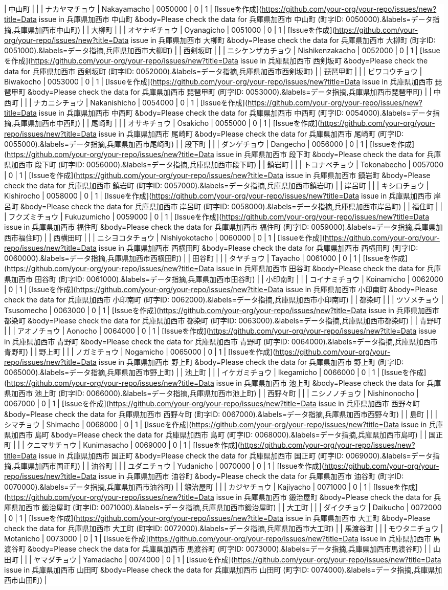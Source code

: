 | 中山町 |  |  | ナカヤマチョウ   | Nakayamacho | 0050000 | 0 | 1 | [Issueを作成](https://github.com/your-org/your-repo/issues/new?title=Data issue in 兵庫県加西市 中山町  &body=Please check the data for 兵庫県加西市 中山町   (町字ID: 0050000).&labels=データ指摘,兵庫県加西市中山町) |
| 大柳町 |  |  | オヤナギチョウ   | Oyanagicho | 0051000 | 0 | 1 | [Issueを作成](https://github.com/your-org/your-repo/issues/new?title=Data issue in 兵庫県加西市 大柳町  &body=Please check the data for 兵庫県加西市 大柳町   (町字ID: 0051000).&labels=データ指摘,兵庫県加西市大柳町) |
| 西剣坂町 |  |  | ニシケンザカチョウ   | Nishikenzakacho | 0052000 | 0 | 1 | [Issueを作成](https://github.com/your-org/your-repo/issues/new?title=Data issue in 兵庫県加西市 西剣坂町  &body=Please check the data for 兵庫県加西市 西剣坂町   (町字ID: 0052000).&labels=データ指摘,兵庫県加西市西剣坂町) |
| 琵琶甲町 |  |  | ビワコウチョウ   | Biwakocho | 0053000 | 0 | 1 | [Issueを作成](https://github.com/your-org/your-repo/issues/new?title=Data issue in 兵庫県加西市 琵琶甲町  &body=Please check the data for 兵庫県加西市 琵琶甲町   (町字ID: 0053000).&labels=データ指摘,兵庫県加西市琵琶甲町) |
| 中西町 |  |  | ナカニシチョウ   | Nakanishicho | 0054000 | 0 | 1 | [Issueを作成](https://github.com/your-org/your-repo/issues/new?title=Data issue in 兵庫県加西市 中西町  &body=Please check the data for 兵庫県加西市 中西町   (町字ID: 0054000).&labels=データ指摘,兵庫県加西市中西町) |
| 尾崎町 |  |  | オサキチョウ   | Osakicho | 0055000 | 0 | 1 | [Issueを作成](https://github.com/your-org/your-repo/issues/new?title=Data issue in 兵庫県加西市 尾崎町  &body=Please check the data for 兵庫県加西市 尾崎町   (町字ID: 0055000).&labels=データ指摘,兵庫県加西市尾崎町) |
| 段下町 |  |  | ダンゲチョウ   | Dangecho | 0056000 | 0 | 1 | [Issueを作成](https://github.com/your-org/your-repo/issues/new?title=Data issue in 兵庫県加西市 段下町  &body=Please check the data for 兵庫県加西市 段下町   (町字ID: 0056000).&labels=データ指摘,兵庫県加西市段下町) |
| 鎮岩町 |  |  | トコナベチョウ   | Tokonabecho | 0057000 | 0 | 1 | [Issueを作成](https://github.com/your-org/your-repo/issues/new?title=Data issue in 兵庫県加西市 鎮岩町  &body=Please check the data for 兵庫県加西市 鎮岩町   (町字ID: 0057000).&labels=データ指摘,兵庫県加西市鎮岩町) |
| 岸呂町 |  |  | キシロチョウ   | Kishirocho | 0058000 | 0 | 1 | [Issueを作成](https://github.com/your-org/your-repo/issues/new?title=Data issue in 兵庫県加西市 岸呂町  &body=Please check the data for 兵庫県加西市 岸呂町   (町字ID: 0058000).&labels=データ指摘,兵庫県加西市岸呂町) |
| 福住町 |  |  | フクズミチョウ   | Fukuzumicho | 0059000 | 0 | 1 | [Issueを作成](https://github.com/your-org/your-repo/issues/new?title=Data issue in 兵庫県加西市 福住町  &body=Please check the data for 兵庫県加西市 福住町   (町字ID: 0059000).&labels=データ指摘,兵庫県加西市福住町) |
| 西横田町 |  |  | ニシヨコタチョウ   | Nishiyokotacho | 0060000 | 0 | 1 | [Issueを作成](https://github.com/your-org/your-repo/issues/new?title=Data issue in 兵庫県加西市 西横田町  &body=Please check the data for 兵庫県加西市 西横田町   (町字ID: 0060000).&labels=データ指摘,兵庫県加西市西横田町) |
| 田谷町 |  |  | タヤチョウ   | Tayacho | 0061000 | 0 | 1 | [Issueを作成](https://github.com/your-org/your-repo/issues/new?title=Data issue in 兵庫県加西市 田谷町  &body=Please check the data for 兵庫県加西市 田谷町   (町字ID: 0061000).&labels=データ指摘,兵庫県加西市田谷町) |
| 小印南町 |  |  | コイナミチョウ   | Koinamicho | 0062000 | 0 | 1 | [Issueを作成](https://github.com/your-org/your-repo/issues/new?title=Data issue in 兵庫県加西市 小印南町  &body=Please check the data for 兵庫県加西市 小印南町   (町字ID: 0062000).&labels=データ指摘,兵庫県加西市小印南町) |
| 都染町 |  |  | ツソメチョウ   | Tsusomecho | 0063000 | 0 | 1 | [Issueを作成](https://github.com/your-org/your-repo/issues/new?title=Data issue in 兵庫県加西市 都染町  &body=Please check the data for 兵庫県加西市 都染町   (町字ID: 0063000).&labels=データ指摘,兵庫県加西市都染町) |
| 青野町 |  |  | アオノチョウ   | Aonocho | 0064000 | 0 | 1 | [Issueを作成](https://github.com/your-org/your-repo/issues/new?title=Data issue in 兵庫県加西市 青野町  &body=Please check the data for 兵庫県加西市 青野町   (町字ID: 0064000).&labels=データ指摘,兵庫県加西市青野町) |
| 野上町 |  |  | ノガミチョウ   | Nogamicho | 0065000 | 0 | 1 | [Issueを作成](https://github.com/your-org/your-repo/issues/new?title=Data issue in 兵庫県加西市 野上町  &body=Please check the data for 兵庫県加西市 野上町   (町字ID: 0065000).&labels=データ指摘,兵庫県加西市野上町) |
| 池上町 |  |  | イケガミチョウ   | Ikegamicho | 0066000 | 0 | 1 | [Issueを作成](https://github.com/your-org/your-repo/issues/new?title=Data issue in 兵庫県加西市 池上町  &body=Please check the data for 兵庫県加西市 池上町   (町字ID: 0066000).&labels=データ指摘,兵庫県加西市池上町) |
| 西野々町 |  |  | ニシノノチョウ   | Nishinonocho | 0067000 | 0 | 1 | [Issueを作成](https://github.com/your-org/your-repo/issues/new?title=Data issue in 兵庫県加西市 西野々町  &body=Please check the data for 兵庫県加西市 西野々町   (町字ID: 0067000).&labels=データ指摘,兵庫県加西市西野々町) |
| 島町 |  |  | シマチョウ   | Shimacho | 0068000 | 0 | 1 | [Issueを作成](https://github.com/your-org/your-repo/issues/new?title=Data issue in 兵庫県加西市 島町  &body=Please check the data for 兵庫県加西市 島町   (町字ID: 0068000).&labels=データ指摘,兵庫県加西市島町) |
| 国正町 |  |  | クニマサチョウ   | Kunimasacho | 0069000 | 0 | 1 | [Issueを作成](https://github.com/your-org/your-repo/issues/new?title=Data issue in 兵庫県加西市 国正町  &body=Please check the data for 兵庫県加西市 国正町   (町字ID: 0069000).&labels=データ指摘,兵庫県加西市国正町) |
| 油谷町 |  |  | ユダニチョウ   | Yudanicho | 0070000 | 0 | 1 | [Issueを作成](https://github.com/your-org/your-repo/issues/new?title=Data issue in 兵庫県加西市 油谷町  &body=Please check the data for 兵庫県加西市 油谷町   (町字ID: 0070000).&labels=データ指摘,兵庫県加西市油谷町) |
| 鍛治屋町 |  |  | カジヤチョウ   | Kajiyacho | 0071000 | 0 | 1 | [Issueを作成](https://github.com/your-org/your-repo/issues/new?title=Data issue in 兵庫県加西市 鍛治屋町  &body=Please check the data for 兵庫県加西市 鍛治屋町   (町字ID: 0071000).&labels=データ指摘,兵庫県加西市鍛治屋町) |
| 大工町 |  |  | ダイクチョウ   | Daikucho | 0072000 | 0 | 1 | [Issueを作成](https://github.com/your-org/your-repo/issues/new?title=Data issue in 兵庫県加西市 大工町  &body=Please check the data for 兵庫県加西市 大工町   (町字ID: 0072000).&labels=データ指摘,兵庫県加西市大工町) |
| 馬渡谷町 |  |  | モウタニチョウ   | Motanicho | 0073000 | 0 | 1 | [Issueを作成](https://github.com/your-org/your-repo/issues/new?title=Data issue in 兵庫県加西市 馬渡谷町  &body=Please check the data for 兵庫県加西市 馬渡谷町   (町字ID: 0073000).&labels=データ指摘,兵庫県加西市馬渡谷町) |
| 山田町 |  |  | ヤマダチョウ   | Yamadacho | 0074000 | 0 | 1 | [Issueを作成](https://github.com/your-org/your-repo/issues/new?title=Data issue in 兵庫県加西市 山田町  &body=Please check the data for 兵庫県加西市 山田町   (町字ID: 0074000).&labels=データ指摘,兵庫県加西市山田町) |